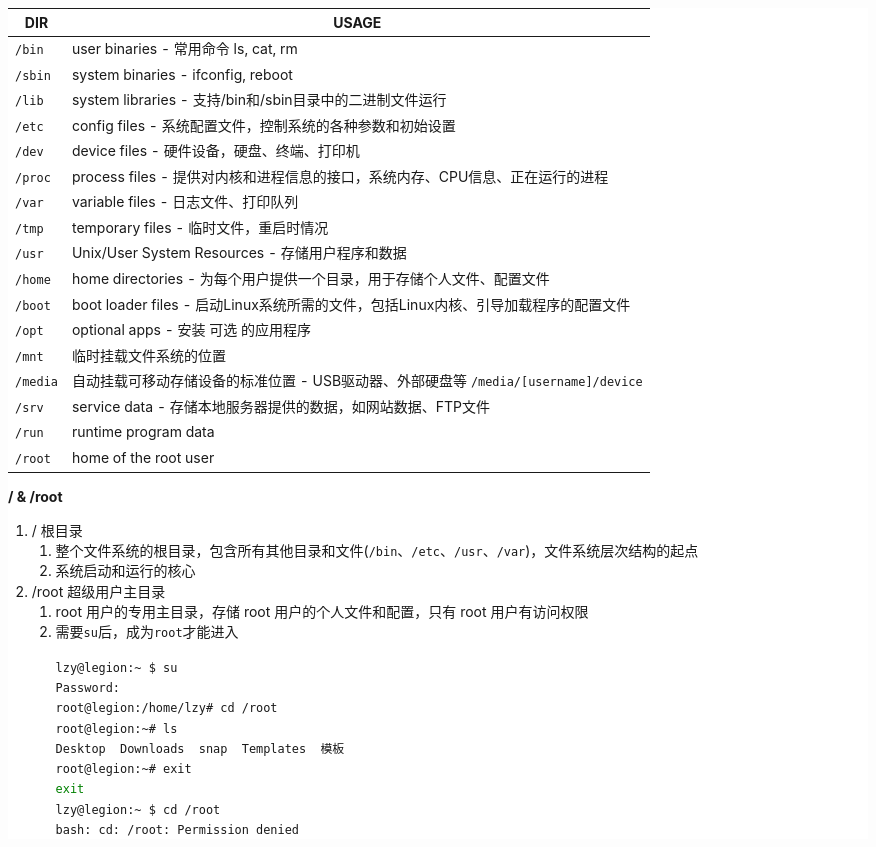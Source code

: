 





|DIR      |USAGE              |
|---------|-------------------|
| `/bin`  | user binaries - 常用命令 ls, cat, rm |
| `/sbin` | system binaries - ifconfig, reboot |
| `/lib`  | system libraries - 支持/bin和/sbin目录中的二进制文件运行 |
| `/etc`  | config files - 系统配置文件，控制系统的各种参数和初始设置    |
| `/dev`  | device files - 硬件设备，硬盘、终端、打印机 |
| `/proc` | process files - 提供对内核和进程信息的接口，系统内存、CPU信息、正在运行的进程 |
| `/var`  | variable files - 日志文件、打印队列 |
| `/tmp`  | temporary files - 临时文件，重启时情况  |
| `/usr ` | Unix/User System Resources - 存储用户程序和数据     |
| `/home` | home directories - 为每个用户提供一个目录，用于存储个人文件、配置文件 |
| `/boot` | boot loader files - 启动Linux系统所需的文件，包括Linux内核、引导加载程序的配置文件|
| `/opt`  | optional apps - 安装 可选 的应用程序    |
| `/mnt`  | 临时挂载文件系统的位置 |
| `/media`| 自动挂载可移动存储设备的标准位置 - USB驱动器、外部硬盘等 `/media/[username]/device`|
| `/srv`  | service data - 存储本地服务器提供的数据，如网站数据、FTP文件 |
| `/run`  | runtime program data |
| `/root` | home of the root user|





**/ & /root**
1. / 根目录
   1. 整个文件系统的根目录，包含所有其他目录和文件(`/bin`、`/etc`、`/usr`、`/var`)，文件系统层次结构的起点
   2. 系统启动和运行的核心
2. /root 超级用户主目录
   1. root 用户的专用主目录，存储 root 用户的个人文件和配置，只有 root 用户有访问权限
   2. 需要`su`后，成为`root`才能进入
      ```bash
      lzy@legion:~ $ su
      Password:
      root@legion:/home/lzy# cd /root
      root@legion:~# ls
      Desktop  Downloads  snap  Templates  模板
      root@legion:~# exit
      exit
      lzy@legion:~ $ cd /root
      bash: cd: /root: Permission denied
      ```
